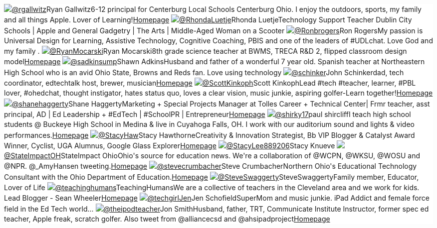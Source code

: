 <tr><td><img src="http://dl.ryancollins.org/blog/avatars/rgallwitz.jpg"></td><td><a href="http://twitter.com/rgallwitz">@rgallwitz</a></td><td>Ryan Gallwitz</td><td>6-12 principal for Centerburg Local Schools Centerburg Ohio. I enjoy the outdoors, sports, my family and all things Apple. Lover of Learning!</td><td><a href="http://t.co/lnQvMi19bR">Homepage</a></td></tr>
<tr><td><img src="http://dl.ryancollins.org/blog/avatars/RhondaLuetje.jpg"></td><td><a href="http://twitter.com/RhondaLuetje">@RhondaLuetje</a></td><td>Rhonda Luetje</td><td>Technology Support Teacher Dublin City Schools | Apple and General Gadgetry | The Arts | Middle-Aged Woman on a Scooter</td><td></td></tr>
<tr><td><img src="http://dl.ryancollins.org/blog/avatars/Ronbrogers.png"></td><td><a href="http://twitter.com/Ronbrogers">@Ronbrogers</a></td><td>Ron Rogers</td><td>My passion is Universal Design for Learning, Assistive Technology, Cognitive Coaching, PBIS and one of the leaders of #UDLchat.  Love God and my family .</td><td></td></tr>
<tr><td><img src="http://dl.ryancollins.org/blog/avatars/RyanMocarski.jpg"></td><td><a href="http://twitter.com/RyanMocarski">@RyanMocarski</a></td><td>Ryan Mocarski</td><td>8th grade science teacher at BWMS, TRECA R&D 2, flipped classroom design model</td><td><a href="http://t.co/L1vwkZlQxu">Homepage</a></td></tr>
<tr><td><img src="http://dl.ryancollins.org/blog/avatars/sadkinsump.jpeg"></td><td><a href="http://twitter.com/sadkinsump">@sadkinsump</a></td><td>Shawn Adkins</td><td>Husband and father of a wonderful 7 year old. Spanish teacher at Northeastern High School who is an avid Ohio State, Browns and Reds fan.  Love using technology</td><td></td></tr>
<tr><td><img src="http://dl.ryancollins.org/blog/avatars/schinker.jpg"></td><td><a href="http://twitter.com/schinker">@schinker</a></td><td>John Schinker</td><td>dad, tech coordinator, edtechtalk host, brewer, musician</td><td><a href="http://t.co/baleTpBImu">Homepage</a></td></tr>
<tr><td><img src="http://dl.ryancollins.org/blog/avatars/ScottKinkoph.jpeg"></td><td><a href="http://twitter.com/ScottKinkoph">@ScottKinkoph</a></td><td>Scott Kinkoph</td><td>Lead #tech #teacher, learner, #PBL lover, #ohedchat, thought instigator, hates status quo, loves a clear vision, music junkie, aspiring golfer-Learn together!</td><td><a href="http://t.co/ZAlrRNalJ5">Homepage</a></td></tr>
<tr><td><img src="http://dl.ryancollins.org/blog/avatars/shanehaggerty.jpeg"></td><td><a href="http://twitter.com/shanehaggerty">@shanehaggerty</a></td><td>Shane Haggerty</td><td>Marketing + Special Projects Manager at Tolles Career + Technical Center| Frmr teacher, asst principal, AD | Ed Leadership + #EdTech | #SchoolPR | Entrepreneur</td><td><a href="http://t.co/54AVSOAKSa">Homepage</a></td></tr>
<tr><td><img src="http://dl.ryancollins.org/blog/avatars/shirky17.jpg"></td><td><a href="http://twitter.com/shirky17">@shirky17</a></td><td>paul shircliff</td><td>I teach high school students @ Buckeye High School in Medina & live in Cuyahoga Falls, OH.  I work with our auditorium sound and lights & video performances.</td><td><a href="http://t.co/7knqc1865q">Homepage</a></td></tr>
<tr><td><img src="http://dl.ryancollins.org/blog/avatars/StacyHaw.jpeg"></td><td><a href="http://twitter.com/StacyHaw">@StacyHaw</a></td><td>Stacy Hawthorne</td><td>Creativity & Innovation Strategist, Bb VIP Blogger & Catalyst Award Winner, Cyclist, UGA Alumnus, Google Glass Explorer</td><td><a href="http://t.co/E4pUsdX9HG">Homepage</a></td></tr>
<tr><td><img src="http://dl.ryancollins.org/blog/avatars/StacyLee889206.png"></td><td><a href="http://twitter.com/StacyLee889206">@StacyLee889206</a></td><td>Stacy Knueve</td><td></td><td></td></tr>
<tr><td><img src="http://dl.ryancollins.org/blog/avatars/StateImpactOH.png"></td><td><a href="http://twitter.com/StateImpactOH">@StateImpactOH</a></td><td>StateImpact Ohio</td><td>Ohio's source for education news. We're a collaboration of @WCPN, @WKSU, @WOSU and @NPR. @_AmyHansen tweeting.</td><td><a href="http://t.co/UmQ82W7LgV">Homepage</a></td></tr>
<tr><td><img src="http://dl.ryancollins.org/blog/avatars/stevecrumbacher.JPG"></td><td><a href="http://twitter.com/stevecrumbacher">@stevecrumbacher</a></td><td>Steve Crumbacher</td><td>Northern Ohio's Educational Technology Consultant with the Ohio Department of Education.</td><td><a href="http://t.co/VEz0OKklef">Homepage</a></td></tr>
<tr><td><img src="http://dl.ryancollins.org/blog/avatars/SteveSwaggerty.jpeg"></td><td><a href="http://twitter.com/SteveSwaggerty">@SteveSwaggerty</a></td><td>SteveSwaggerty</td><td>Family member, Educator, Lover of Life</td><td></td></tr>
<tr><td><img src="http://dl.ryancollins.org/blog/avatars/teachinghumans.jpg"></td><td><a href="http://twitter.com/teachinghumans">@teachinghumans</a></td><td>TeachingHumans</td><td>We are a collective of teachers in the Cleveland area and we work for kids.  Lead Blogger - Sean Wheeler</td><td><a href="http://t.co/VhYRaDs930">Homepage</a></td></tr>
<tr><td><img src="http://dl.ryancollins.org/blog/avatars/techgirlJen.jpeg"></td><td><a href="http://twitter.com/techgirlJen">@techgirlJen</a></td><td>Jen Schofield</td><td>SuperMom and music junkie. iPad Addict and female force field in the Ed Tech world...</td><td></td></tr>
<tr><td><img src="http://dl.ryancollins.org/blog/avatars/theipodteacher.jpeg"></td><td><a href="http://twitter.com/theipodteacher">@theipodteacher</a></td><td>Jon Smith</td><td>Husband, father, TRT, Communicate Institute Instructor, former spec ed teacher, Apple freak, scratch golfer. Also tweet from @alliancecsd and @ahsipadproject</td><td><a href="http://t.co/13H5wOAS9b">Homepage</a></td></tr>